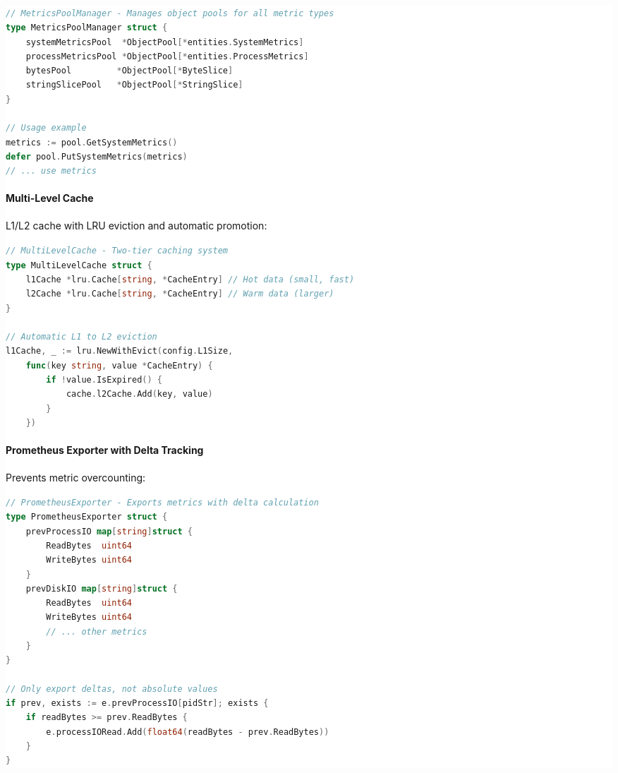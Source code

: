 ```go
// MetricsPoolManager - Manages object pools for all metric types
type MetricsPoolManager struct {
    systemMetricsPool  *ObjectPool[*entities.SystemMetrics]
    processMetricsPool *ObjectPool[*entities.ProcessMetrics]
    bytesPool         *ObjectPool[*ByteSlice]
    stringSlicePool   *ObjectPool[*StringSlice]
}

// Usage example
metrics := pool.GetSystemMetrics()
defer pool.PutSystemMetrics(metrics)
// ... use metrics
```

#### Multi-Level Cache
L1/L2 cache with LRU eviction and automatic promotion:

```go
// MultiLevelCache - Two-tier caching system
type MultiLevelCache struct {
    l1Cache *lru.Cache[string, *CacheEntry] // Hot data (small, fast)
    l2Cache *lru.Cache[string, *CacheEntry] // Warm data (larger)
}

// Automatic L1 to L2 eviction
l1Cache, _ := lru.NewWithEvict(config.L1Size,
    func(key string, value *CacheEntry) {
        if !value.IsExpired() {
            cache.l2Cache.Add(key, value)
        }
    })
```

#### Prometheus Exporter with Delta Tracking
Prevents metric overcounting:

```go
// PrometheusExporter - Exports metrics with delta calculation
type PrometheusExporter struct {
    prevProcessIO map[string]struct {
        ReadBytes  uint64
        WriteBytes uint64
    }
    prevDiskIO map[string]struct {
        ReadBytes  uint64
        WriteBytes uint64
        // ... other metrics
    }
}

// Only export deltas, not absolute values
if prev, exists := e.prevProcessIO[pidStr]; exists {
    if readBytes >= prev.ReadBytes {
        e.processIORead.Add(float64(readBytes - prev.ReadBytes))
    }
}
```
